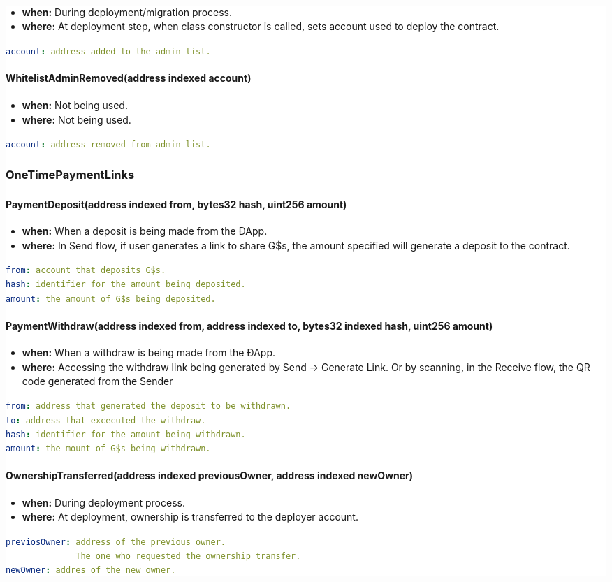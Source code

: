 * **when:** During deployment/migration process.
* **where:** At deployment step, when class constructor is called, sets account used to deploy the contract.

```yaml
account: address added to the admin list.
```

#### WhitelistAdminRemoved(address indexed account)

* **when:** Not being used.
* **where:** Not being used.

```yaml
account: address removed from admin list.
```

### OneTimePaymentLinks

#### PaymentDeposit(address indexed from, bytes32 hash, uint256 amount)

* **when:** When a deposit is being made from the ÐApp.
* **where:** In Send flow, if user generates a link to share G$s, the amount specified will generate a deposit to the contract.

```yaml
from: account that deposits G$s.
hash: identifier for the amount being deposited.
amount: the amount of G$s being deposited.
```

#### PaymentWithdraw(address indexed from, address indexed to, bytes32 indexed hash, uint256 amount)

* **when:** When a withdraw is being made from the ÐApp.
* **where:** Accessing the withdraw link being generated by Send -> Generate Link. Or by scanning, in the Receive flow, the QR code generated from the Sender

```yaml
from: address that generated the deposit to be withdrawn.
to: address that excecuted the withdraw.
hash: identifier for the amount being withdrawn.
amount: the mount of G$s being withdrawn.
```

#### OwnershipTransferred(address indexed previousOwner, address indexed newOwner)

* **when:** During deployment process.
* **where:** At deployment, ownership is transferred to the deployer account.

```yaml
previosOwner: address of the previous owner.
              The one who requested the ownership transfer.
newOwner: addres of the new owner.
```
